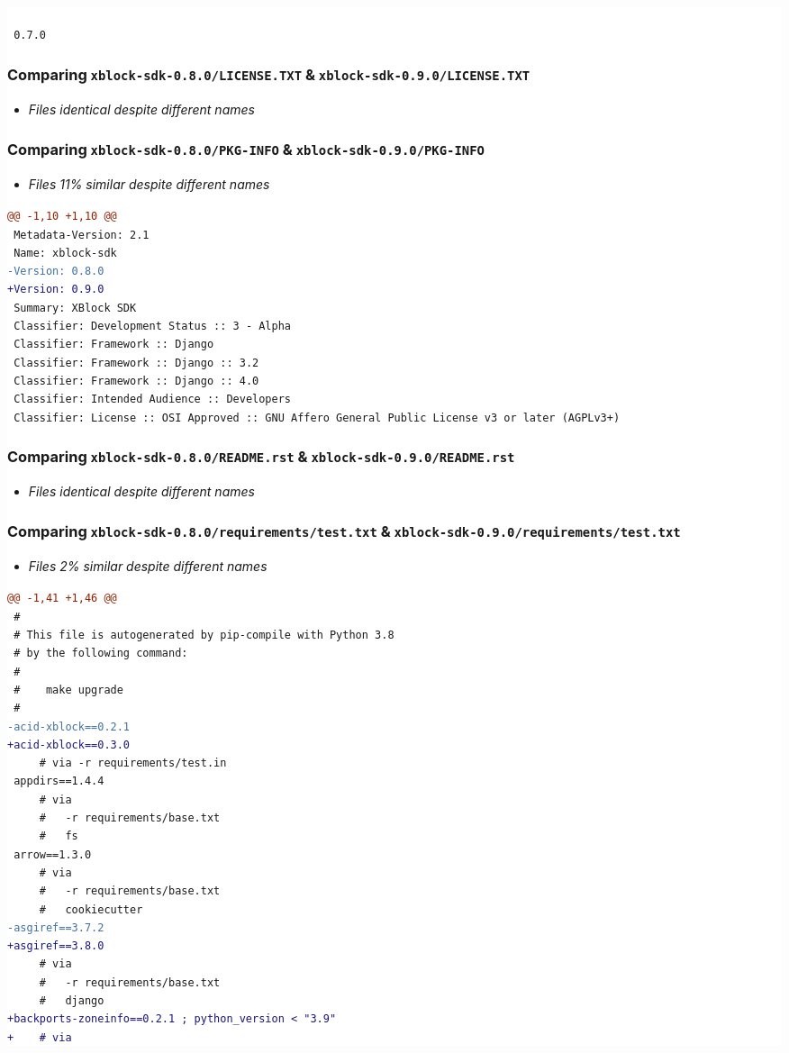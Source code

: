 ```diff
 
 0.7.0
```

### Comparing `xblock-sdk-0.8.0/LICENSE.TXT` & `xblock-sdk-0.9.0/LICENSE.TXT`

 * *Files identical despite different names*

### Comparing `xblock-sdk-0.8.0/PKG-INFO` & `xblock-sdk-0.9.0/PKG-INFO`

 * *Files 11% similar despite different names*

```diff
@@ -1,10 +1,10 @@
 Metadata-Version: 2.1
 Name: xblock-sdk
-Version: 0.8.0
+Version: 0.9.0
 Summary: XBlock SDK
 Classifier: Development Status :: 3 - Alpha
 Classifier: Framework :: Django
 Classifier: Framework :: Django :: 3.2
 Classifier: Framework :: Django :: 4.0
 Classifier: Intended Audience :: Developers
 Classifier: License :: OSI Approved :: GNU Affero General Public License v3 or later (AGPLv3+)
```

### Comparing `xblock-sdk-0.8.0/README.rst` & `xblock-sdk-0.9.0/README.rst`

 * *Files identical despite different names*

### Comparing `xblock-sdk-0.8.0/requirements/test.txt` & `xblock-sdk-0.9.0/requirements/test.txt`

 * *Files 2% similar despite different names*

```diff
@@ -1,41 +1,46 @@
 #
 # This file is autogenerated by pip-compile with Python 3.8
 # by the following command:
 #
 #    make upgrade
 #
-acid-xblock==0.2.1
+acid-xblock==0.3.0
     # via -r requirements/test.in
 appdirs==1.4.4
     # via
     #   -r requirements/base.txt
     #   fs
 arrow==1.3.0
     # via
     #   -r requirements/base.txt
     #   cookiecutter
-asgiref==3.7.2
+asgiref==3.8.0
     # via
     #   -r requirements/base.txt
     #   django
+backports-zoneinfo==0.2.1 ; python_version < "3.9"
+    # via
```